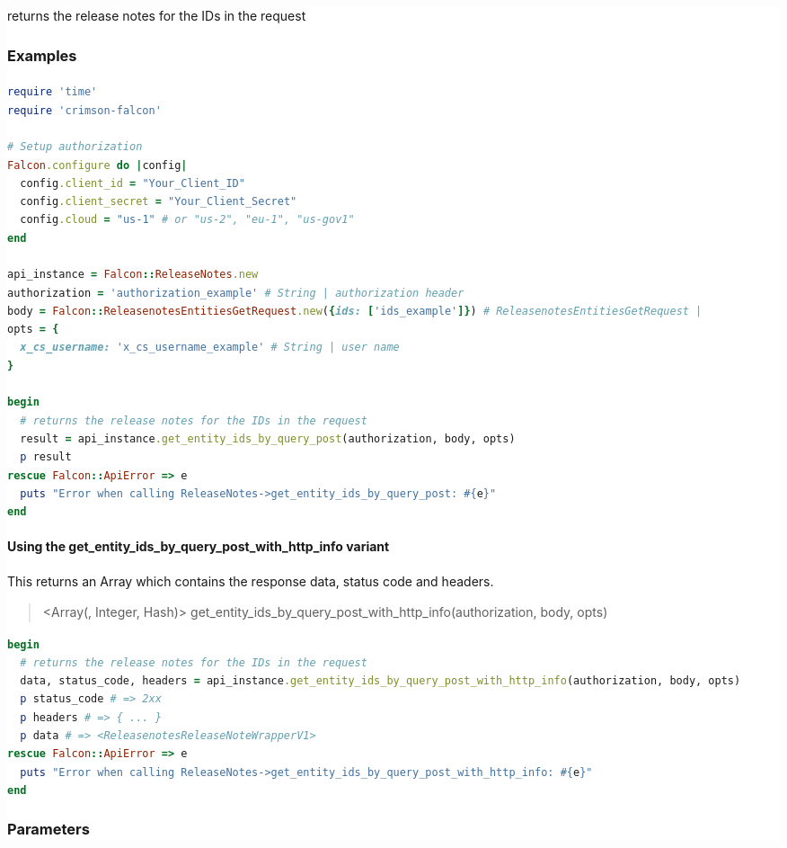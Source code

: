 returns the release notes for the IDs in the request

### Examples

```ruby
require 'time'
require 'crimson-falcon'

# Setup authorization
Falcon.configure do |config|
  config.client_id = "Your_Client_ID"
  config.client_secret = "Your_Client_Secret"
  config.cloud = "us-1" # or "us-2", "eu-1", "us-gov1"
end

api_instance = Falcon::ReleaseNotes.new
authorization = 'authorization_example' # String | authorization header
body = Falcon::ReleasenotesEntitiesGetRequest.new({ids: ['ids_example']}) # ReleasenotesEntitiesGetRequest | 
opts = {
  x_cs_username: 'x_cs_username_example' # String | user name
}

begin
  # returns the release notes for the IDs in the request
  result = api_instance.get_entity_ids_by_query_post(authorization, body, opts)
  p result
rescue Falcon::ApiError => e
  puts "Error when calling ReleaseNotes->get_entity_ids_by_query_post: #{e}"
end
```

#### Using the get_entity_ids_by_query_post_with_http_info variant

This returns an Array which contains the response data, status code and headers.

> <Array(<ReleasenotesReleaseNoteWrapperV1>, Integer, Hash)> get_entity_ids_by_query_post_with_http_info(authorization, body, opts)

```ruby
begin
  # returns the release notes for the IDs in the request
  data, status_code, headers = api_instance.get_entity_ids_by_query_post_with_http_info(authorization, body, opts)
  p status_code # => 2xx
  p headers # => { ... }
  p data # => <ReleasenotesReleaseNoteWrapperV1>
rescue Falcon::ApiError => e
  puts "Error when calling ReleaseNotes->get_entity_ids_by_query_post_with_http_info: #{e}"
end
```

### Parameters
